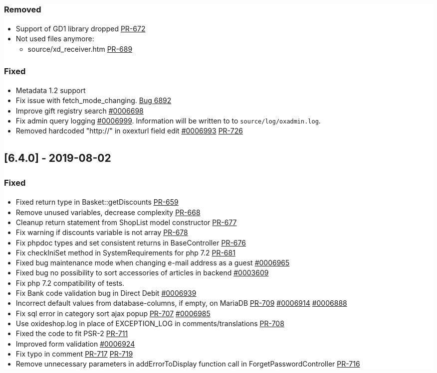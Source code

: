 
### Removed
- Support of GD1 library dropped [PR-672](https://github.com/OXID-eSales/oxideshop_ce/pull/672)
- Not used files anymore:
    - source/xd_receiver.htm [PR-689](https://github.com/OXID-eSales/oxideshop_ce/pull/689)

### Fixed
- Metadata 1.2 support
- Fix issue with fetch_mode_changing. [Bug 6892](https://bugs.oxid-esales.com/view.php?id=6892)
- Improve gift registry search [#0006698](https://bugs.oxid-esales.com/view.php?id=6698)
- Fix admin query logging [#0006999](https://bugs.oxid-esales.com/view.php?id=6999). Information will be written to
  to `source/log/oxadmin.log`.
- Removed hardcoded "http://" in oxexturl field edit [#0006993](https://bugs.oxid-esales.com/view.php?id=6993) [PR-726](https://github.com/OXID-eSales/oxideshop_ce/pull/726)

## [6.4.0] - 2019-08-02

### Fixed
- Fixed return type in Basket::getDiscounts [PR-659](https://github.com/OXID-eSales/oxideshop_ce/pull/659)
- Remove unused variables, decrease complexity [PR-668](https://github.com/OXID-eSales/oxideshop_ce/pull/668)
- Cleanup return statement from ShopList model constructor [PR-677](https://github.com/OXID-eSales/oxideshop_ce/pull/677)
- Fix warning if discounts variable is not array [PR-678](https://github.com/OXID-eSales/oxideshop_ce/pull/678)
- Fix phpdoc types and set consistent returns in BaseController [PR-676](https://github.com/OXID-eSales/oxideshop_ce/pull/676)
- Fix checkIniSet method in SystemRequirements for php 7.2 [PR-681](https://github.com/OXID-eSales/oxideshop_ce/pull/681)
- Fixed bug maintenance mode when changing e-mail address as a guest [#0006965](https://bugs.oxid-esales.com/view.php?id=6965)
- Fixed bug no possibility to sort accessories of articles in backend [#0003609](https://bugs.oxid-esales.com/view.php?id=3609)
- Fix php 7.2 compatibility of tests.
- Fix Bank code validation bug in Direct Debit [#0006939](https://bugs.oxid-esales.com/view.php?id=6939)
- Incorrect default values from database-columns, if empty, on MariaDB [PR-709](https://github.com/OXID-eSales/oxideshop_ce/pull/709) [#0006914](https://bugs.oxid-esales.com/view.php?id=6914) [#0006888](https://bugs.oxid-esales.com/view.php?id=6888)
- Fix sql error in category sort ajax popup [PR-707](https://github.com/OXID-eSales/oxideshop_ce/pull/707) [#0006985](https://bugs.oxid-esales.com/view.php?id=6985)
- Use oxideshop.log in place of EXCEPTION_LOG in comments/translations [PR-708](https://github.com/OXID-eSales/oxideshop_ce/pull/708)
- Fixed the code to fit PSR-2 [PR-711](https://github.com/OXID-eSales/oxideshop_ce/pull/711)
- Improved form validation [#0006924](https://bugs.oxid-esales.com/view.php?id=6924)
- Fix typo in comment [PR-717](https://github.com/OXID-eSales/oxideshop_ce/pull/717) [PR-719](https://github.com/OXID-eSales/oxideshop_ce/pull/719)
- Remove unnecessary parameters in addErrorToDisplay function call in ForgetPasswordController [PR-716](https://github.com/OXID-eSales/oxideshop_ce/pull/716)
